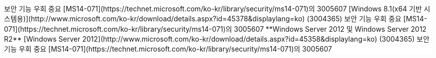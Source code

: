 </td>
<td style="border:1px solid black;">
보안 기능 우회

</td>
<td style="border:1px solid black;">
중요

</td>
<td style="border:1px solid black;">
[MS14-071](https://technet.microsoft.com/ko-kr/library/security/ms14-071)의 3005607

</td>
</tr>
<tr>
<td style="border:1px solid black;">
[Windows 8.1(x64 기반 시스템용)](http://www.microsoft.com/ko-kr/download/details.aspx?id=45378&displaylang=ko)  
(3004365)

</td>
<td style="border:1px solid black;">
보안 기능 우회

</td>
<td style="border:1px solid black;">
중요

</td>
<td style="border:1px solid black;">
[MS14-071](https://technet.microsoft.com/ko-kr/library/security/ms14-071)의 3005607

</td>
</tr>
<tr>
<td style="border:1px solid black;" colspan="4">
**Windows Server 2012 및 Windows Server 2012 R2**

</td>
</tr>
<tr>
<td style="border:1px solid black;">
[Windows Server 2012](http://www.microsoft.com/ko-kr/download/details.aspx?id=45358&displaylang=ko)  
(3004365)

</td>
<td style="border:1px solid black;">
보안 기능 우회

</td>
<td style="border:1px solid black;">
중요

</td>
<td style="border:1px solid black;">
[MS14-071](https://technet.microsoft.com/ko-kr/library/security/ms14-071)의 3005607
